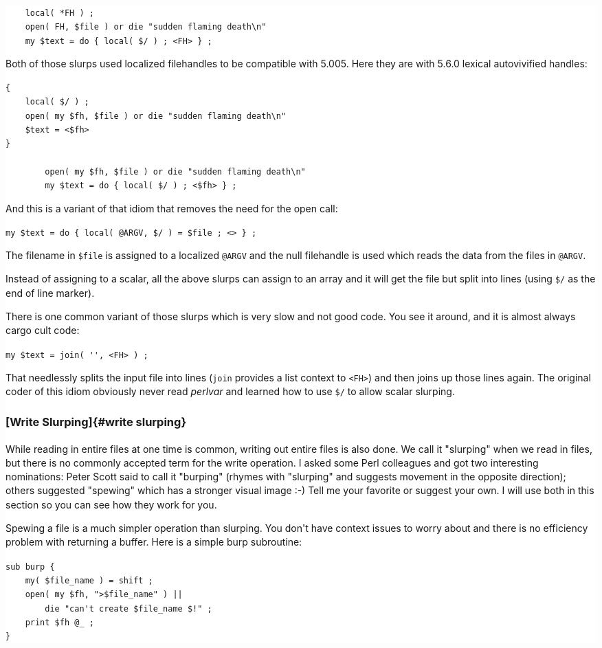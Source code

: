         local( *FH ) ;
        open( FH, $file ) or die "sudden flaming death\n"
        my $text = do { local( $/ ) ; <FH> } ;

Both of those slurps used localized filehandles to be compatible with
5.005. Here they are with 5.6.0 lexical autovivified handles:

    {
        local( $/ ) ;
        open( my $fh, $file ) or die "sudden flaming death\n"
        $text = <$fh>
    }

            open( my $fh, $file ) or die "sudden flaming death\n"
            my $text = do { local( $/ ) ; <$fh> } ;

And this is a variant of that idiom that removes the need for the open
call:

    my $text = do { local( @ARGV, $/ ) = $file ; <> } ;

The filename in `$file` is assigned to a localized `@ARGV` and the null
filehandle is used which reads the data from the files in `@ARGV`.

Instead of assigning to a scalar, all the above slurps can assign to an
array and it will get the file but split into lines (using `$/` as the
end of line marker).

There is one common variant of those slurps which is very slow and not
good code. You see it around, and it is almost always cargo cult code:

    my $text = join( '', <FH> ) ;

That needlessly splits the input file into lines (`join` provides a list
context to `<FH>`) and then joins up those lines again. The original
coder of this idiom obviously never read *perlvar* and learned how to
use `$/` to allow scalar slurping.

### [Write Slurping]{#write slurping}

While reading in entire files at one time is common, writing out entire
files is also done. We call it "slurping" when we read in files, but
there is no commonly accepted term for the write operation. I asked some
Perl colleagues and got two interesting nominations: Peter Scott said to
call it "burping" (rhymes with "slurping" and suggests movement in the
opposite direction); others suggested "spewing" which has a stronger
visual image :-) Tell me your favorite or suggest your own. I will use
both in this section so you can see how they work for you.

Spewing a file is a much simpler operation than slurping. You don't have
context issues to worry about and there is no efficiency problem with
returning a buffer. Here is a simple burp subroutine:

    sub burp {
        my( $file_name ) = shift ;
        open( my $fh, ">$file_name" ) || 
            die "can't create $file_name $!" ;
        print $fh @_ ;
    }
